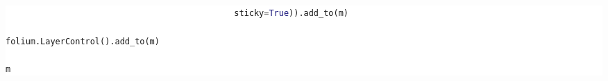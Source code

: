 ```python
                                              sticky=True)).add_to(m)

folium.LayerControl().add_to(m)

m
```

<iframe src="/assets/choropleth.html" frameborder="0" marginheight="0" marginwidth="0" width="100%" height="800" scrolling="auto" allow="geolocation"></iframe>